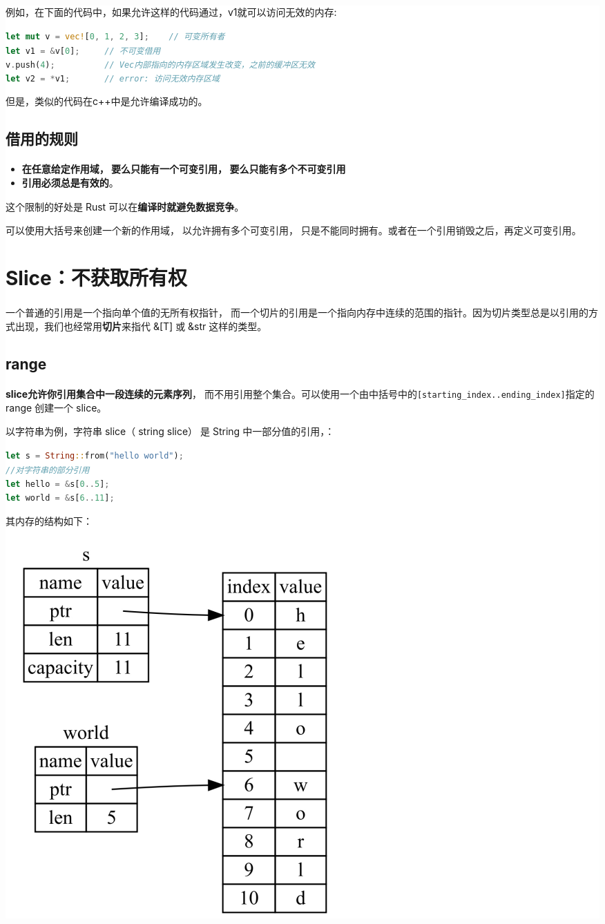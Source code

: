 例如，在下面的代码中，如果允许这样的代码通过，v1就可以访问无效的内存:
```rust
let mut v = vec![0, 1, 2, 3];    // 可变所有者
let v1 = &v[0];     // 不可变借用
v.push(4);          // Vec内部指向的内存区域发生改变，之前的缓冲区无效
let v2 = *v1;       // error: 访问无效内存区域
```
但是，类似的代码在c++中是允许编译成功的。


## 借用的规则
- **在任意给定作用域， 要么只能有一个可变引用， 要么只能有多个不可变引用**
- **引用必须总是有效的**。

这个限制的好处是 Rust 可以在**编译时就避免数据竞争**。

可以使用大括号来创建一个新的作用域， 以允许拥有多个可变引用， 只是不能同时拥有。或者在一个引用销毁之后，再定义可变引用。


# Slice：不获取所有权
一个普通的引用是一个指向单个值的无所有权指针， 而一个切片的引用是一个指向内存中连续的范围的指针。因为切片类型总是以引用的方式出现，我们也经常用**切片**来指代 &[T] 或 &str 这样的类型。
## range
**slice允许你引用集合中一段连续的元素序列**， 而不用引用整个集合。可以使用一个由中括号中的`[starting_index..ending_index]`指定的 range 创建一个 slice。​

以字符串为例，字符串 slice（ string slice） 是 String 中一部分值的引用，：
```rust
let s = String::from("hello world");
//对字符串的部分引用
let hello = &s[0..5];
let world = &s[6..11];
```
其内存的结构如下：

![image.png](.assets/1592145360366-9f32185d-da8e-45a9-9954-c442f1e44a9c.png)
